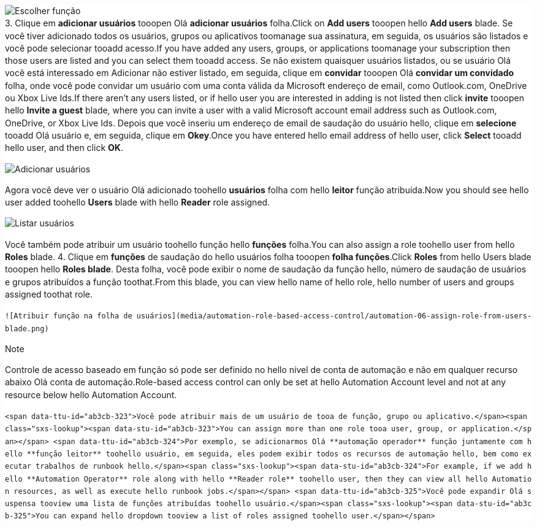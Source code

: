    ![Escolher função](media/automation-role-based-access-control/automation-03-select-role.png)  
3. <span data-ttu-id="ab3cb-311">Clique em **adicionar usuários** tooopen Olá **adicionar usuários** folha.</span><span class="sxs-lookup"><span data-stu-id="ab3cb-311">Click on **Add users** tooopen hello **Add users** blade.</span></span> <span data-ttu-id="ab3cb-312">Se você tiver adicionado todos os usuários, grupos ou aplicativos toomanage sua assinatura, em seguida, os usuários são listados e você pode selecionar tooadd acesso.</span><span class="sxs-lookup"><span data-stu-id="ab3cb-312">If you have added any users, groups, or applications toomanage your subscription then those users are listed and you can select them tooadd access.</span></span> <span data-ttu-id="ab3cb-313">Se não existem quaisquer usuários listados, ou se usuário Olá você está interessado em Adicionar não estiver listado, em seguida, clique em **convidar** tooopen Olá **convidar um convidado** folha, onde você pode convidar um usuário com uma conta válida da Microsoft endereço de email, como Outlook.com, OneDrive ou Xbox Live Ids.</span><span class="sxs-lookup"><span data-stu-id="ab3cb-313">If there aren’t any users listed, or if hello user you are interested in adding is not listed then click **invite** tooopen hello **Invite a guest** blade, where you can invite a user with a valid Microsoft account email address such as Outlook.com, OneDrive, or Xbox Live Ids.</span></span> <span data-ttu-id="ab3cb-314">Depois que você inseriu um endereço de email de saudação do usuário hello, clique em **selecione** tooadd Olá usuário e, em seguida, clique em **Okey**.</span><span class="sxs-lookup"><span data-stu-id="ab3cb-314">Once you have entered hello email address of hello user, click **Select** tooadd hello user, and then click **OK**.</span></span> 
   
   ![Adicionar usuários](media/automation-role-based-access-control/automation-04-add-users.png)  
   
   <span data-ttu-id="ab3cb-316">Agora você deve ver o usuário Olá adicionado toohello **usuários** folha com hello **leitor** função atribuída.</span><span class="sxs-lookup"><span data-stu-id="ab3cb-316">Now you should see hello user added toohello **Users** blade with hello **Reader** role assigned.</span></span>  
   
   ![Listar usuários](media/automation-role-based-access-control/automation-05-list-users.png)  
   
   <span data-ttu-id="ab3cb-318">Você também pode atribuir um usuário toohello função hello **funções** folha.</span><span class="sxs-lookup"><span data-stu-id="ab3cb-318">You can also assign a role toohello user from hello **Roles** blade.</span></span> 
4. <span data-ttu-id="ab3cb-319">Clique em **funções** de saudação do hello usuários folha tooopen **folha funções**.</span><span class="sxs-lookup"><span data-stu-id="ab3cb-319">Click **Roles** from hello Users blade tooopen hello **Roles blade**.</span></span> <span data-ttu-id="ab3cb-320">Desta folha, você pode exibir o nome de saudação da função hello, número de saudação de usuários e grupos atribuídos a função toothat.</span><span class="sxs-lookup"><span data-stu-id="ab3cb-320">From this blade, you can view hello name of hello role, hello number of users and groups assigned toothat role.</span></span>
   
    ![Atribuir função na folha de usuários](media/automation-role-based-access-control/automation-06-assign-role-from-users-blade.png)  
   
   > [!NOTE]
   > <span data-ttu-id="ab3cb-322">Controle de acesso baseado em função só pode ser definido no hello nível de conta de automação e não em qualquer recurso abaixo Olá conta de automação.</span><span class="sxs-lookup"><span data-stu-id="ab3cb-322">Role-based access control can only be set at hello Automation Account level and not at any resource below hello Automation Account.</span></span>
   > 
   > 
   
    <span data-ttu-id="ab3cb-323">Você pode atribuir mais de um usuário de tooa de função, grupo ou aplicativo.</span><span class="sxs-lookup"><span data-stu-id="ab3cb-323">You can assign more than one role tooa user, group, or application.</span></span> <span data-ttu-id="ab3cb-324">Por exemplo, se adicionarmos Olá **automação operador** função juntamente com hello **função leitor** toohello usuário, em seguida, eles podem exibir todos os recursos de automação hello, bem como executar trabalhos de runbook hello.</span><span class="sxs-lookup"><span data-stu-id="ab3cb-324">For example, if we add hello **Automation Operator** role along with hello **Reader role** toohello user, then they can view all hello Automation resources, as well as execute hello runbook jobs.</span></span> <span data-ttu-id="ab3cb-325">Você pode expandir Olá suspensa tooview uma lista de funções atribuídas toohello usuário.</span><span class="sxs-lookup"><span data-stu-id="ab3cb-325">You can expand hello dropdown tooview a list of roles assigned toohello user.</span></span>  
   